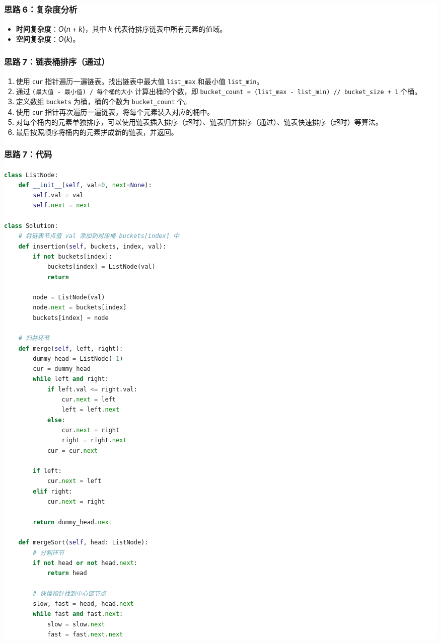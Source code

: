 ### 思路 6：复杂度分析

- **时间复杂度**：$O(n + k)$，其中 $k$ 代表待排序链表中所有元素的值域。
- **空间复杂度**：$O(k)$。

### 思路 7：链表桶排序（通过）

1. 使用 `cur` 指针遍历一遍链表。找出链表中最大值 `list_max` 和最小值 `list_min`。
2. 通过 `(最大值 - 最小值) / 每个桶的大小` 计算出桶的个数，即 `bucket_count = (list_max - list_min) // bucket_size + 1`  个桶。
3. 定义数组 `buckets` 为桶，桶的个数为 `bucket_count` 个。
4. 使用 `cur` 指针再次遍历一遍链表，将每个元素装入对应的桶中。
5. 对每个桶内的元素单独排序，可以使用链表插入排序（超时）、链表归并排序（通过）、链表快速排序（超时）等算法。
6. 最后按照顺序将桶内的元素拼成新的链表，并返回。

### 思路 7：代码

```python
class ListNode:
    def __init__(self, val=0, next=None):
        self.val = val
        self.next = next

class Solution:
    # 将链表节点值 val 添加到对应桶 buckets[index] 中
    def insertion(self, buckets, index, val):
        if not buckets[index]:
            buckets[index] = ListNode(val)
            return
        
        node = ListNode(val)
        node.next = buckets[index]
        buckets[index] = node
        
    # 归并环节
    def merge(self, left, right):
        dummy_head = ListNode(-1)
        cur = dummy_head
        while left and right:
            if left.val <= right.val:
                cur.next = left
                left = left.next
            else:
                cur.next = right
                right = right.next
            cur = cur.next
            
        if left:
            cur.next = left
        elif right:
            cur.next = right
            
        return dummy_head.next
    
    def mergeSort(self, head: ListNode):
        # 分割环节
        if not head or not head.next:
            return head
        
        # 快慢指针找到中心链节点
        slow, fast = head, head.next
        while fast and fast.next:
            slow = slow.next 
            fast = fast.next.next 
```